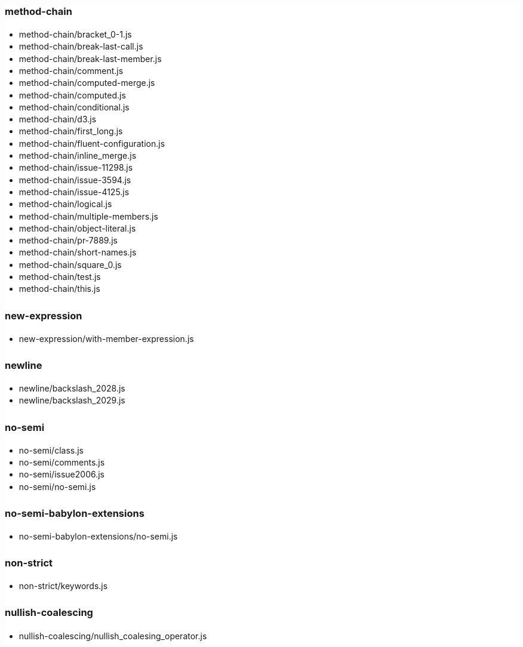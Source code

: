 ### method-chain

-   method-chain/bracket_0-1.js
-   method-chain/break-last-call.js
-   method-chain/break-last-member.js
-   method-chain/comment.js
-   method-chain/computed-merge.js
-   method-chain/computed.js
-   method-chain/conditional.js
-   method-chain/d3.js
-   method-chain/first_long.js
-   method-chain/fluent-configuration.js
-   method-chain/inline_merge.js
-   method-chain/issue-11298.js
-   method-chain/issue-3594.js
-   method-chain/issue-4125.js
-   method-chain/logical.js
-   method-chain/multiple-members.js
-   method-chain/object-literal.js
-   method-chain/pr-7889.js
-   method-chain/short-names.js
-   method-chain/square_0.js
-   method-chain/test.js
-   method-chain/this.js

### new-expression

-   new-expression/with-member-expression.js

### newline

-   newline/backslash_2028.js
-   newline/backslash_2029.js

### no-semi

-   no-semi/class.js
-   no-semi/comments.js
-   no-semi/issue2006.js
-   no-semi/no-semi.js

### no-semi-babylon-extensions

-   no-semi-babylon-extensions/no-semi.js

### non-strict

-   non-strict/keywords.js

### nullish-coalescing

-   nullish-coalescing/nullish_coalesing_operator.js
